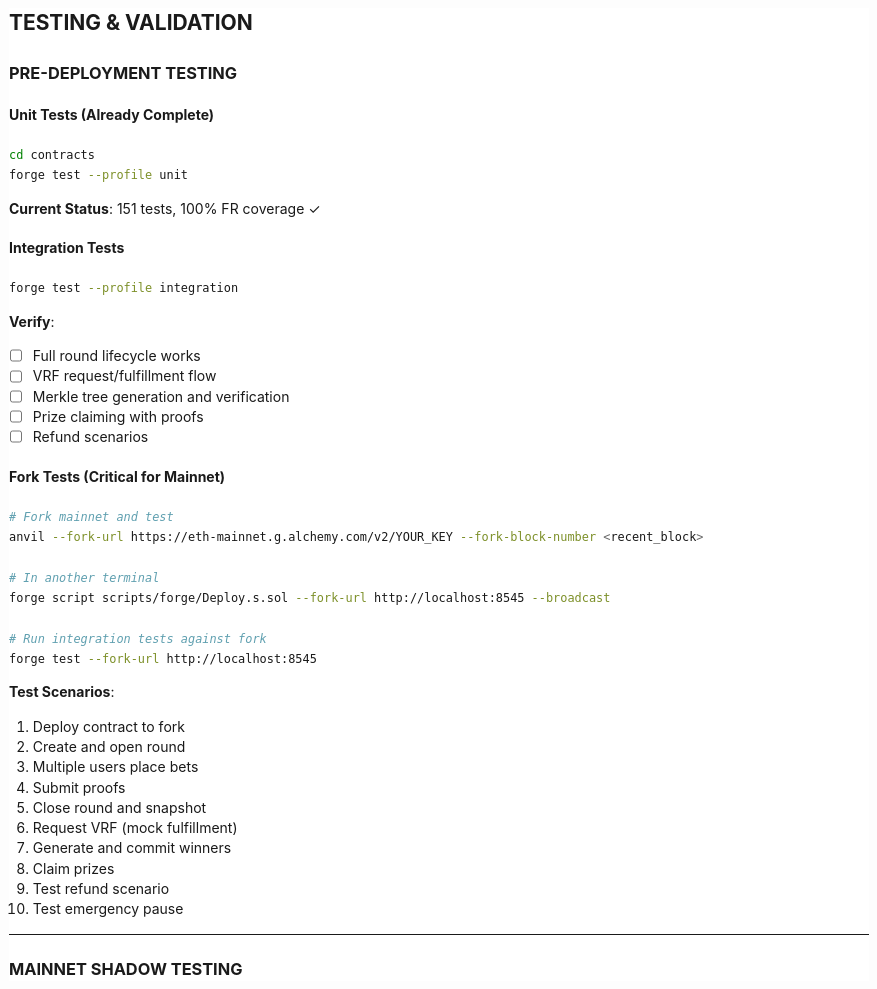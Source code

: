 
## TESTING & VALIDATION

### PRE-DEPLOYMENT TESTING

#### Unit Tests (Already Complete)
```bash
cd contracts
forge test --profile unit
```

**Current Status**: 151 tests, 100% FR coverage ✓

#### Integration Tests
```bash
forge test --profile integration
```

**Verify**:
- [ ] Full round lifecycle works
- [ ] VRF request/fulfillment flow
- [ ] Merkle tree generation and verification
- [ ] Prize claiming with proofs
- [ ] Refund scenarios

#### Fork Tests (Critical for Mainnet)
```bash
# Fork mainnet and test
anvil --fork-url https://eth-mainnet.g.alchemy.com/v2/YOUR_KEY --fork-block-number <recent_block>

# In another terminal
forge script scripts/forge/Deploy.s.sol --fork-url http://localhost:8545 --broadcast

# Run integration tests against fork
forge test --fork-url http://localhost:8545
```

**Test Scenarios**:
1. Deploy contract to fork
2. Create and open round
3. Multiple users place bets
4. Submit proofs
5. Close round and snapshot
6. Request VRF (mock fulfillment)
7. Generate and commit winners
8. Claim prizes
9. Test refund scenario
10. Test emergency pause

---

### MAINNET SHADOW TESTING
